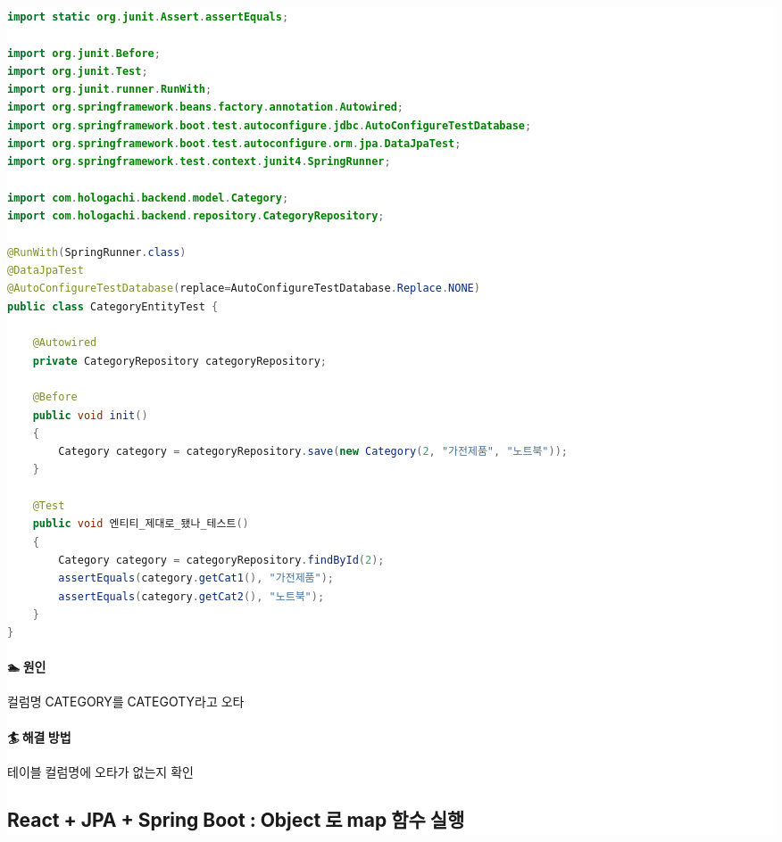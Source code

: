 ```java
import static org.junit.Assert.assertEquals;

import org.junit.Before;
import org.junit.Test;
import org.junit.runner.RunWith;
import org.springframework.beans.factory.annotation.Autowired;
import org.springframework.boot.test.autoconfigure.jdbc.AutoConfigureTestDatabase;
import org.springframework.boot.test.autoconfigure.orm.jpa.DataJpaTest;
import org.springframework.test.context.junit4.SpringRunner;

import com.hologachi.backend.model.Category;
import com.hologachi.backend.repository.CategoryRepository;

@RunWith(SpringRunner.class)
@DataJpaTest
@AutoConfigureTestDatabase(replace=AutoConfigureTestDatabase.Replace.NONE)
public class CategoryEntityTest {
	
	@Autowired
	private CategoryRepository categoryRepository;
	
	@Before
	public void init() 
	{
		Category category = categoryRepository.save(new Category(2, "가전제품", "노트북"));
	}
	
	@Test
	public void 엔티티_제대로_됐나_테스트() 
	{
		Category category = categoryRepository.findById(2);
		assertEquals(category.getCat1(), "가전제품");
		assertEquals(category.getCat2(), "노트북");
	}
}
```



#### 🏊 원인

컬럼명 CATEGORY를 CATEGOTY라고 오타

#### 🏄 해결 방법

테이블 컬럼명에 오타가 없는지 확인







## React + JPA + Spring Boot : Object 로 map 함수 실행
